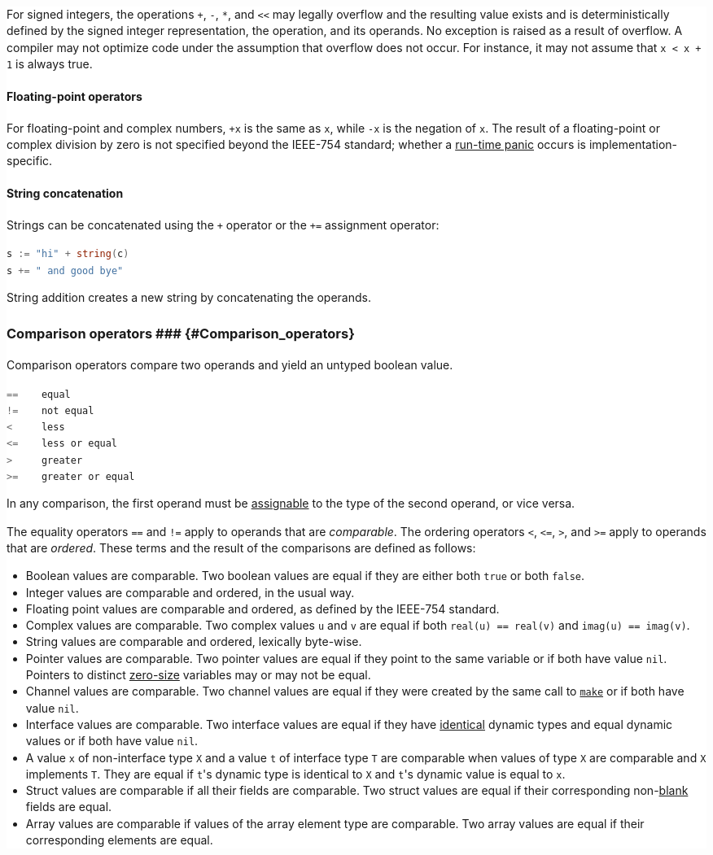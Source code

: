 For signed integers, the operations `+`, `-`, `*`, and `<<` may legally overflow and the resulting value exists and is deterministically defined by the signed integer representation, the operation, and its operands. No exception is raised as a result of overflow. A compiler may not optimize code under the assumption that overflow does not occur. For instance, it may not assume that `x < x + 1` is always true.

#### Floating-point operators

For floating-point and complex numbers, `+x` is the same as `x`, while `-x` is the negation of `x`. The result of a floating-point or complex division by zero is not specified beyond the IEEE-754 standard; whether a [run-time panic](#Run_time_panics) occurs is implementation-specific.

#### String concatenation

Strings can be concatenated using the `+` operator or the `+=` assignment operator:

``` go
s := "hi" + string(c)
s += " and good bye"
```

String addition creates a new string by concatenating the operands.

### Comparison operators ### {#Comparison_operators}

Comparison operators compare two operands and yield an untyped boolean value.

``` go
==    equal
!=    not equal
<     less
<=    less or equal
>     greater
>=    greater or equal
```

In any comparison, the first operand must be [assignable](#Assignability) to the type of the second operand, or vice versa.

The equality operators `==` and `!=` apply to operands that are _comparable_. The ordering operators `<`, `<=`, `>`, and `>=` apply to operands that are _ordered_. These terms and the result of the comparisons are defined as follows:

*   Boolean values are comparable. Two boolean values are equal if they are either both `true` or both `false`.
*   Integer values are comparable and ordered, in the usual way.
*   Floating point values are comparable and ordered, as defined by the IEEE-754 standard.
*   Complex values are comparable. Two complex values `u` and `v` are equal if both `real(u) == real(v)` and `imag(u) == imag(v)`.
*   String values are comparable and ordered, lexically byte-wise.
*   Pointer values are comparable. Two pointer values are equal if they point to the same variable or if both have value `nil`. Pointers to distinct [zero-size](#Size_and_alignment_guarantees) variables may or may not be equal.
*   Channel values are comparable. Two channel values are equal if they were created by the same call to [`make`](#Making_slices_maps_and_channels) or if both have value `nil`.
*   Interface values are comparable. Two interface values are equal if they have [identical](#Type_identity) dynamic types and equal dynamic values or if both have value `nil`.
*   A value `x` of non-interface type `X` and a value `t` of interface type `T` are comparable when values of type `X` are comparable and `X` implements `T`. They are equal if `t`'s dynamic type is identical to `X` and `t`'s dynamic value is equal to `x`.
*   Struct values are comparable if all their fields are comparable. Two struct values are equal if their corresponding non-[blank](#Blank_identifier) fields are equal.
*   Array values are comparable if values of the array element type are comparable. Two array values are equal if their corresponding elements are equal.
